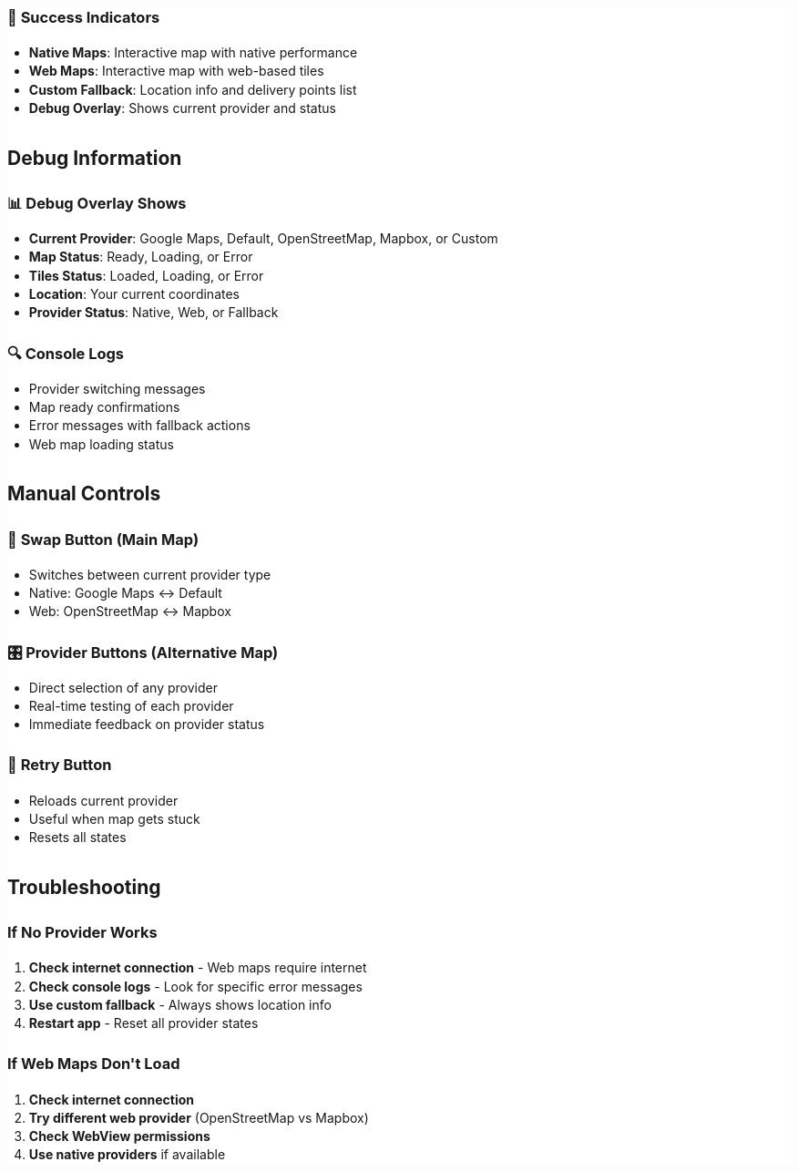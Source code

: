 ### 🎯 **Success Indicators**

- **Native Maps**: Interactive map with native performance
- **Web Maps**: Interactive map with web-based tiles
- **Custom Fallback**: Location info and delivery points list
- **Debug Overlay**: Shows current provider and status

## Debug Information

### 📊 **Debug Overlay Shows**
- **Current Provider**: Google Maps, Default, OpenStreetMap, Mapbox, or Custom
- **Map Status**: Ready, Loading, or Error
- **Tiles Status**: Loaded, Loading, or Error
- **Location**: Your current coordinates
- **Provider Status**: Native, Web, or Fallback

### 🔍 **Console Logs**
- Provider switching messages
- Map ready confirmations
- Error messages with fallback actions
- Web map loading status

## Manual Controls

### 🔄 **Swap Button** (Main Map)
- Switches between current provider type
- Native: Google Maps ↔ Default
- Web: OpenStreetMap ↔ Mapbox

### 🎛️ **Provider Buttons** (Alternative Map)
- Direct selection of any provider
- Real-time testing of each provider
- Immediate feedback on provider status

### 🔄 **Retry Button**
- Reloads current provider
- Useful when map gets stuck
- Resets all states

## Troubleshooting

### If No Provider Works
1. **Check internet connection** - Web maps require internet
2. **Check console logs** - Look for specific error messages
3. **Use custom fallback** - Always shows location info
4. **Restart app** - Reset all provider states

### If Web Maps Don't Load
1. **Check internet connection**
2. **Try different web provider** (OpenStreetMap vs Mapbox)
3. **Check WebView permissions**
4. **Use native providers** if available
